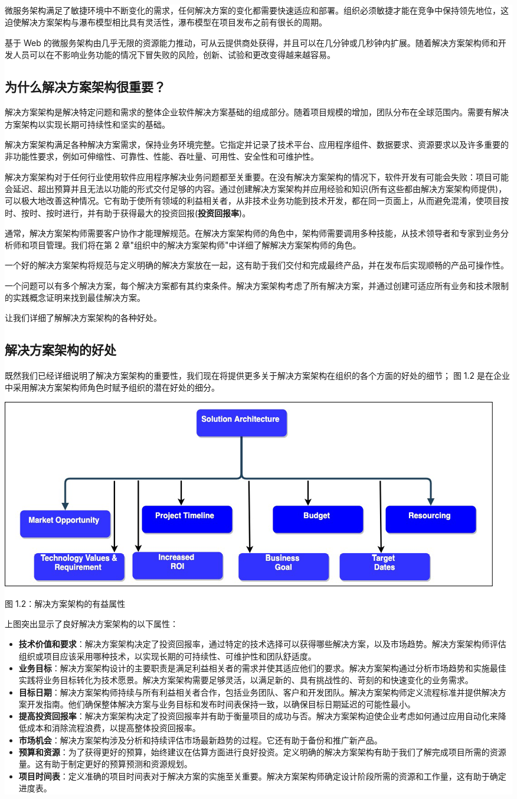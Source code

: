 微服务架构满足了敏捷环境中不断变化的需求，任何解决方案的变化都需要快速适应和部署。组织必须敏捷才能在竞争中保持领先地位，这迫使解决方案架构与瀑布模型相比具有灵活性，瀑布模型在项目发布之前有很长的周期。

基于 Web 的微服务架构由几乎无限的资源能力推动，可从云提供商处获得，并且可以在几分钟或几秒钟内扩展。随着解决方案架构师和开发人员可以在不影响业务功能的情况下冒失败的风险，创新、试验和更改变得越来越容易。

## 为什么解决方案架构很重要？

解决方案架构是解决特定问题和需求的整体企业软件解决方案基础的组成部分。随着项目规模的增加，团队分布在全球范围内。需要有解决方案架构以实现长期可持续性和坚实的基础。

解决方案架构满足各种解决方案需求，保持业务环境完整。它指定并记录了技术平台、应用程序组件、数据要求、资源要求以及许多重要的非功能性要求，例如可伸缩性、可靠性、性能、吞吐量、可用性、安全性和可维护性。

解决方案架构对于任何行业使用软件应用程序解决业务问题都至关重要。在没有解决方案架构的情况下，软件开发有可能会失败：项目可能会延迟、超出预算并且无法以功能的形式交付足够的内容。通过创建解决方案架构并应用经验和知识(所有这些都由解决方案架构师提供)，可以极大地改善这种情况。它有助于使所有领域的利益相关者，从非技术业务功能到技术开发，都在同一页面上，从而避免混淆，使项目按时、按时、按时进行，并有助于获得最大的投资回报(**投资回报率**)。

通常，解决方案架构师需要客户协作才能理解规范。在解决方案架构师的角色中，架构师需要调用多种技能，从技术领导者和专家到业务分析师和项目管理。我们将在第 2 章"组织中的解决方案架构师"中详细了解解决方案架构师的角色。

一个好的解决方案架构将规范与定义明确的解决方案放在一起，这有助于我们交付和完成最终产品，并在发布后实现顺畅的产品可操作性。

一个问题可以有多个解决方案，每个解决方案都有其约束条件。解决方案架构考虑了所有解决方案，并通过创建可适应所有业务和技术限制的实践概念证明来找到最佳解决方案。

让我们详细了解解决方案架构的各种好处。

## 解决方案架构的好处

既然我们已经详细说明了解决方案架构的重要性，我们现在将提供更多关于解决方案架构在组织的各个方面的好处的细节； 图 1.2 是在企业中采用解决方案架构师角色时赋予组织的潜在好处的细分。

![](./images/01/1-2.png)

图 1.2：解决方案架构的有益属性

上图突出显示了良好解决方案架构的以下属性：

- **技术价值和要求**：解决方案架构决定了投资回报率，通过特定的技术选择可以获得哪些解决方案，以及市场趋势。解决方案架构师评估组织或项目应该采用哪种技术，以实现长期的可持续性、可维护性和团队舒适度。
- **业务目标**：解决方案架构设计的主要职责是满足利益相关者的需求并使其适应他们的要求。解决方案架构通过分析市场趋势和实施最佳实践将业务目标转化为技术愿景。解决方案架构需要足够灵活，以满足新的、具有挑战性的、苛刻的和快速变化的业务需求。
- **目标日期**：解决方案架构师持续与所有利益相关者合作，包括业务团队、客户和开发团队。解决方案架构师定义流程标准并提供解决方案开发指南。他们确保整体解决方案与业务目标和发布时间表保持一致，以确保目标日期延迟的可能性最小。
- **提高投资回报率**：解决方案架构决定了投资回报率并有助于衡量项目的成功与否。解决方案架构迫使企业考虑如何通过应用自动化来降低成本和消除流程浪费，以提高整体投资回报率。
- **市场机会**：解决方案架构涉及分析和持续评估市场最新趋势的过程。它还有助于备份和推广新产品。
- **预算和资源**：为了获得更好的预算，始终建议在估算方面进行良好投资。定义明确的解决方案架构有助于我们了解完成项目所需的资源量。这有助于制定更好的预算预测和资源规划。
- **项目时间表**：定义准确的项目时间表对于解决方案的实施至关重要。解决方案架构师确定设计阶段所需的资源和工作量，这有助于确定进度表。
